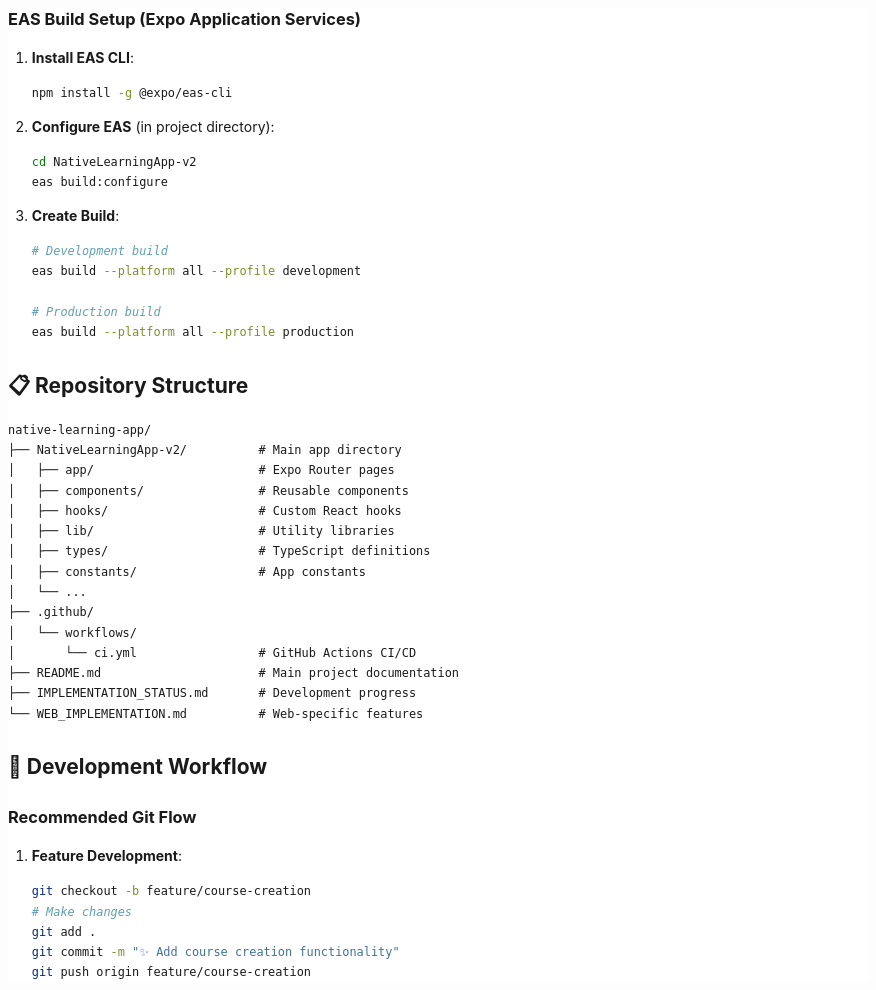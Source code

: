 ### EAS Build Setup (Expo Application Services)

1. **Install EAS CLI**:
   ```bash
   npm install -g @expo/eas-cli
   ```

2. **Configure EAS** (in project directory):
   ```bash
   cd NativeLearningApp-v2
   eas build:configure
   ```

3. **Create Build**:
   ```bash
   # Development build
   eas build --platform all --profile development
   
   # Production build
   eas build --platform all --profile production
   ```

## 📋 Repository Structure

```
native-learning-app/
├── NativeLearningApp-v2/          # Main app directory
│   ├── app/                       # Expo Router pages
│   ├── components/                # Reusable components
│   ├── hooks/                     # Custom React hooks
│   ├── lib/                       # Utility libraries
│   ├── types/                     # TypeScript definitions
│   ├── constants/                 # App constants
│   └── ...
├── .github/
│   └── workflows/
│       └── ci.yml                 # GitHub Actions CI/CD
├── README.md                      # Main project documentation
├── IMPLEMENTATION_STATUS.md       # Development progress
└── WEB_IMPLEMENTATION.md          # Web-specific features
```

## 🔄 Development Workflow

### Recommended Git Flow

1. **Feature Development**:
   ```bash
   git checkout -b feature/course-creation
   # Make changes
   git add .
   git commit -m "✨ Add course creation functionality"
   git push origin feature/course-creation
   ```
